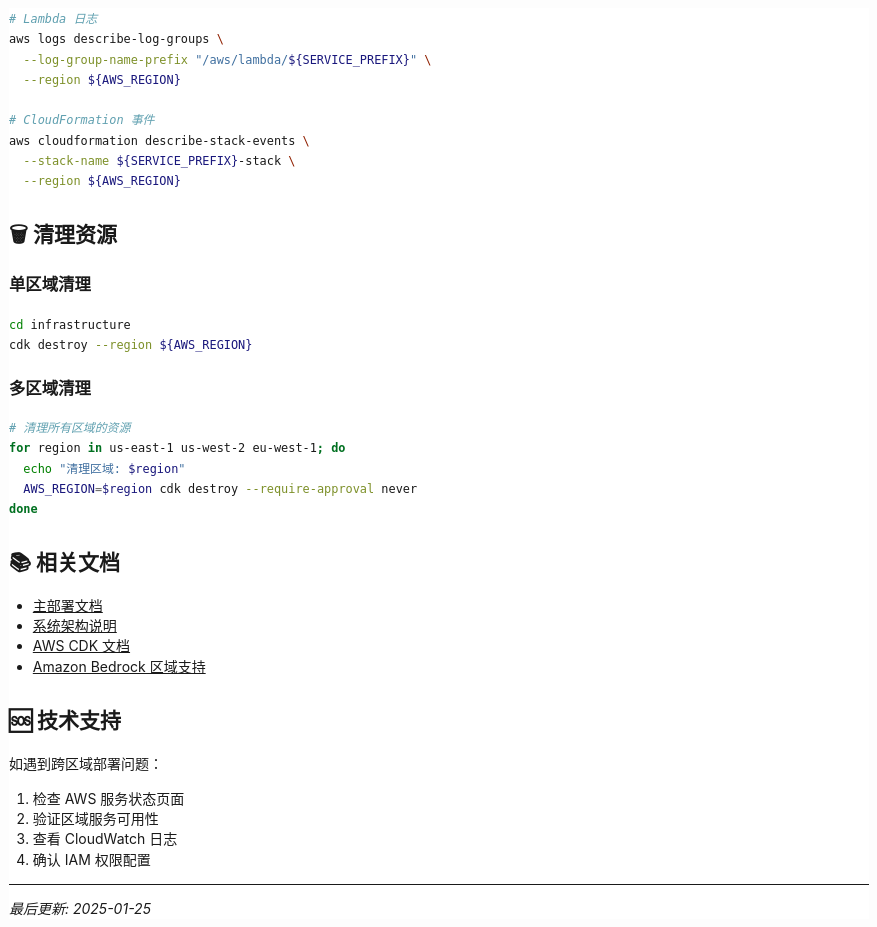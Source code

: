 ```bash
# Lambda 日志
aws logs describe-log-groups \
  --log-group-name-prefix "/aws/lambda/${SERVICE_PREFIX}" \
  --region ${AWS_REGION}

# CloudFormation 事件
aws cloudformation describe-stack-events \
  --stack-name ${SERVICE_PREFIX}-stack \
  --region ${AWS_REGION}
```

## 🗑️ 清理资源

### 单区域清理

```bash
cd infrastructure
cdk destroy --region ${AWS_REGION}
```

### 多区域清理

```bash
# 清理所有区域的资源
for region in us-east-1 us-west-2 eu-west-1; do
  echo "清理区域: $region"
  AWS_REGION=$region cdk destroy --require-approval never
done
```

## 📚 相关文档

- [主部署文档](DEPLOYMENT.md)
- [系统架构说明](README.md)
- [AWS CDK 文档](https://docs.aws.amazon.com/cdk/)
- [Amazon Bedrock 区域支持](https://docs.aws.amazon.com/bedrock/latest/userguide/what-is-bedrock.html#bedrock-regions)

## 🆘 技术支持

如遇到跨区域部署问题：

1. 检查 AWS 服务状态页面
2. 验证区域服务可用性
3. 查看 CloudWatch 日志
4. 确认 IAM 权限配置

---

*最后更新: 2025-01-25*